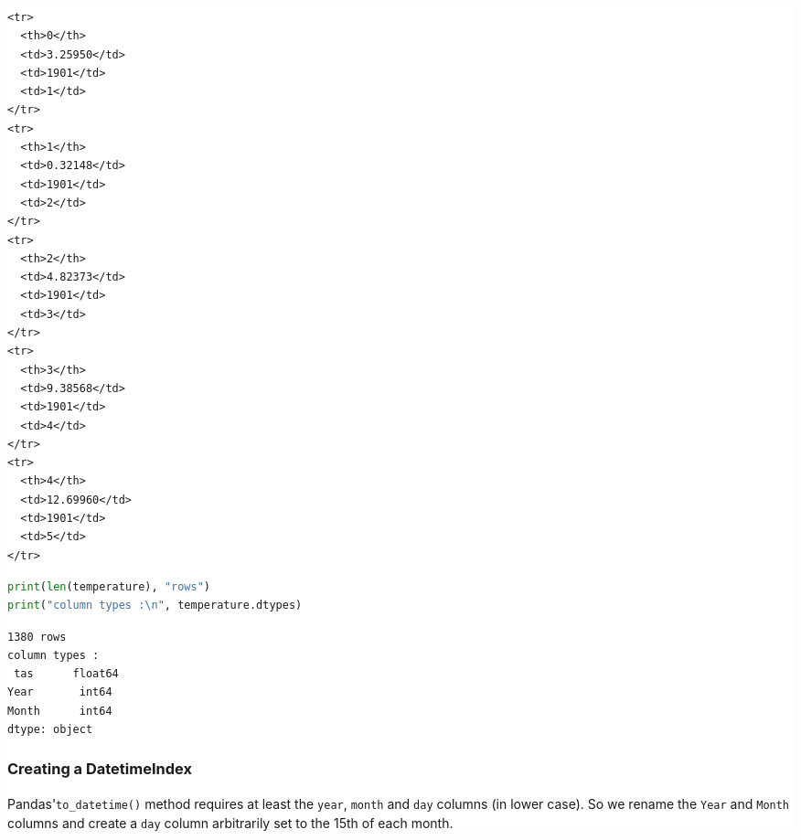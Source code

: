     <tr>
      <th>0</th>
      <td>3.25950</td>
      <td>1901</td>
      <td>1</td>
    </tr>
    <tr>
      <th>1</th>
      <td>0.32148</td>
      <td>1901</td>
      <td>2</td>
    </tr>
    <tr>
      <th>2</th>
      <td>4.82373</td>
      <td>1901</td>
      <td>3</td>
    </tr>
    <tr>
      <th>3</th>
      <td>9.38568</td>
      <td>1901</td>
      <td>4</td>
    </tr>
    <tr>
      <th>4</th>
      <td>12.69960</td>
      <td>1901</td>
      <td>5</td>
    </tr>
  </tbody>
</table>
</div>




```python
print(len(temperature), "rows")
print("column types :\n", temperature.dtypes)
```

    1380 rows
    column types :
     tas      float64
    Year       int64
    Month      int64
    dtype: object


### Creating a DatetimeIndex

Pandas'`to_datetime()` method requires at least the `year`, `month` and `day` columns (in lower case). So we rename the `Year` and `Month` columns and create a `day` column arbitrarily set to the 15th of each month.
